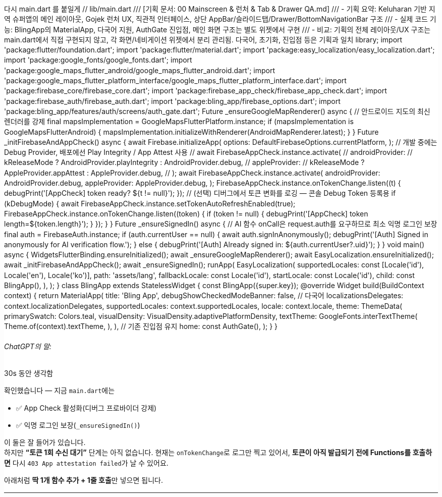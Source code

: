 다시 main.dart 를 붙일게 // lib/main.dart /// [기획 문서: 00 Mainscreen & 런처 & Tab & Drawer QA.md] /// - 기획 요약: Keluharan 기반 지역 슈퍼앱의 메인 레이아웃, Gojek 런처 UX, 직관적 인터페이스, 상단 AppBar/슬라이드탭/Drawer/BottomNavigationBar 구조 /// - 실제 코드 기능: BlingApp의 MaterialApp, 다국어 지원, AuthGate 진입점, 메인 화면 구조는 별도 위젯에서 구현 /// - 비교: 기획의 전체 레이아웃/UX 구조는 main.dart에서 직접 구현되지 않고, 각 화면/네비게이션 위젯에서 분리 관리됨. 다국어, 초기화, 진입점 등은 기획과 일치 library; import 'package:flutter/foundation.dart'; import 'package:flutter/material.dart'; import 'package:easy_localization/easy_localization.dart'; import 'package:google_fonts/google_fonts.dart'; import 'package:google_maps_flutter_android/google_maps_flutter_android.dart'; import 'package:google_maps_flutter_platform_interface/google_maps_flutter_platform_interface.dart'; import 'package:firebase_core/firebase_core.dart'; import 'package:firebase_app_check/firebase_app_check.dart'; import 'package:firebase_auth/firebase_auth.dart'; import 'package:bling_app/firebase_options.dart'; import 'package:bling_app/features/auth/screens/auth_gate.dart'; Future<void> _ensureGoogleMapRenderer() async { // 안드로이드 지도의 최신 렌더러를 강제 final mapsImplementation = GoogleMapsFlutterPlatform.instance; if (mapsImplementation is GoogleMapsFlutterAndroid) { mapsImplementation.initializeWithRenderer(AndroidMapRenderer.latest); } } Future<void> _initFirebaseAndAppCheck() async { await Firebase.initializeApp( options: DefaultFirebaseOptions.currentPlatform, ); // 개발 중에는 Debug Provider, 배포에선 Play Integrity / App Attest 사용 // await FirebaseAppCheck.instance.activate( // androidProvider: // kReleaseMode ? AndroidProvider.playIntegrity : AndroidProvider.debug, // appleProvider: // kReleaseMode ? AppleProvider.appAttest : AppleProvider.debug, // ); await FirebaseAppCheck.instance.activate( androidProvider: AndroidProvider.debug, appleProvider: AppleProvider.debug, ); FirebaseAppCheck.instance.onTokenChange.listen((t) { debugPrint('[AppCheck] token ready? ${t != null}'); }); // (선택) 디버그에서 토큰 변화를 로깅 — 콘솔 Debug Token 등록용 if (kDebugMode) { await FirebaseAppCheck.instance.setTokenAutoRefreshEnabled(true); FirebaseAppCheck.instance.onTokenChange.listen((token) { if (token != null) { debugPrint('[AppCheck] token length=${token.length}'); } }); } } Future<void> _ensureSignedIn() async { // AI 함수 onCall은 request.auth를 요구하므로 최소 익명 로그인 보장 final auth = FirebaseAuth.instance; if (auth.currentUser == null) { await auth.signInAnonymously(); debugPrint('[Auth] Signed in anonymously for AI verification flow.'); } else { debugPrint('[Auth] Already signed in: ${auth.currentUser?.uid}'); } } void main() async { WidgetsFlutterBinding.ensureInitialized(); await _ensureGoogleMapRenderer(); await EasyLocalization.ensureInitialized(); await _initFirebaseAndAppCheck(); await _ensureSignedIn(); runApp( EasyLocalization( supportedLocales: const [Locale('id'), Locale('en'), Locale('ko')], path: 'assets/lang', fallbackLocale: const Locale('id'), startLocale: const Locale('id'), child: const BlingApp(), ), ); } class BlingApp extends StatelessWidget { const BlingApp({super.key}); @override Widget build(BuildContext context) { return MaterialApp( title: 'Bling App', debugShowCheckedModeBanner: false, // 다국어 localizationsDelegates: context.localizationDelegates, supportedLocales: context.supportedLocales, locale: context.locale, theme: ThemeData( primarySwatch: Colors.teal, visualDensity: VisualDensity.adaptivePlatformDensity, textTheme: GoogleFonts.interTextTheme( Theme.of(context).textTheme, ), ), // 기존 진입점 유지 home: const AuthGate(), ); } }

###### ChatGPT의 말:

30s 동안 생각함

확인했습니다 — 지금 `main.dart`에는

- ✅ App Check 활성화(디버그 프로바이더 강제)
    
- ✅ 익명 로그인 보장(`_ensureSignedIn()`)
    

이 둘은 잘 들어가 있습니다.  
하지만 **“토큰 1회 수신 대기”** 단계는 아직 없습니다. 현재는 `onTokenChange`로 로그만 찍고 있어서, **토큰이 아직 발급되기 전에 Functions를 호출하면** 다시 `403 App attestation failed`가 날 수 있어요.

아래처럼 **딱 1개 함수 추가 + 1줄 호출**만 넣으면 됩니다.

---
